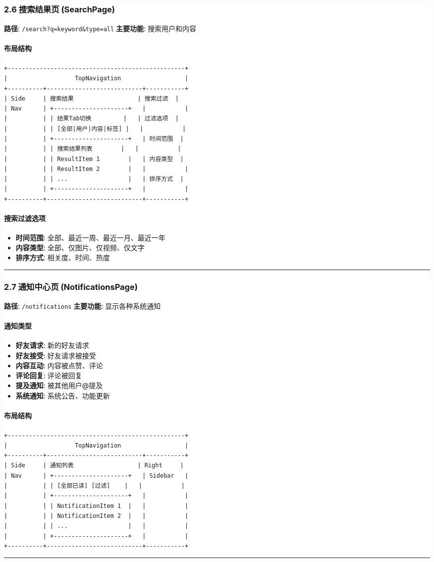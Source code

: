 
### 2.6 搜索结果页 (SearchPage)
**路径**: `/search?q=keyword&type=all`
**主要功能**: 搜索用户和内容

#### 布局结构
```
+--------------------------------------------------+
|                   TopNavigation                  |
+----------+---------------------------+-----------+
| Side     | 搜索结果                  | 搜索过滤  |
| Nav      | +---------------------+   |           |
|          | | 结果Tab切换         |   | 过滤选项  |
|          | | [全部|用户|内容|标签] |   |           |
|          | +---------------------+   | 时间范围  |
|          | | 搜索结果列表        |   |           |
|          | | ResultItem 1        |   | 内容类型  |
|          | | ResultItem 2        |   |           |
|          | | ...                 |   | 排序方式  |
|          | +---------------------+   |           |
+----------+---------------------------+-----------+
```

#### 搜索过滤选项
- **时间范围**: 全部、最近一周、最近一月、最近一年
- **内容类型**: 全部、仅图片、仅视频、仅文字
- **排序方式**: 相关度、时间、热度

---

### 2.7 通知中心页 (NotificationsPage)
**路径**: `/notifications`
**主要功能**: 显示各种系统通知

#### 通知类型
- **好友请求**: 新的好友请求
- **好友接受**: 好友请求被接受
- **内容互动**: 内容被点赞、评论
- **评论回复**: 评论被回复
- **提及通知**: 被其他用户@提及
- **系统通知**: 系统公告、功能更新

#### 布局结构
```
+--------------------------------------------------+
|                   TopNavigation                  |
+----------+---------------------------+-----------+
| Side     | 通知列表                  | Right     |
| Nav      | +---------------------+   | Sidebar   |
|          | | [全部已读] [过滤]    |   |           |
|          | +---------------------+   |           |
|          | | NotificationItem 1  |   |           |
|          | | NotificationItem 2  |   |           |
|          | | ...                 |   |           |
|          | +---------------------+   |           |
+----------+---------------------------+-----------+
```

---